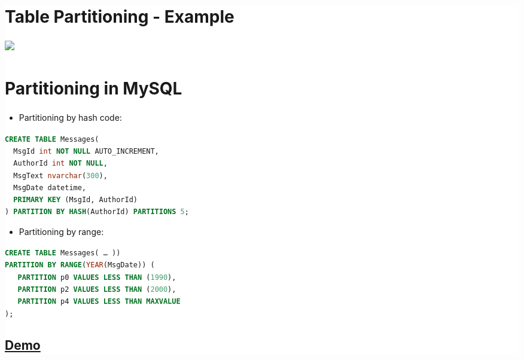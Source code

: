 
# Table Partitioning - Example

<img class="slide-image" src="imgs/table-partitioning-example.png" style="left:20%; height:80%" />


# Partitioning in MySQL
* Partitioning by hash code:

```sql
CREATE TABLE Messages(
  MsgId int NOT NULL AUTO_INCREMENT,
  AuthorId int NOT NULL,
  MsgText nvarchar(300),
  MsgDate datetime,
  PRIMARY KEY (MsgId, AuthorId)
) PARTITION BY HASH(AuthorId) PARTITIONS 5;
```

* Partitioning by range:

```sql
CREATE TABLE Messages( … )) 
PARTITION BY RANGE(YEAR(MsgDate)) (
   PARTITION p0 VALUES LESS THAN (1990),
   PARTITION p2 VALUES LESS THAN (2000),
   PARTITION p4 VALUES LESS THAN MAXVALUE
);
```



## [Demo]()





